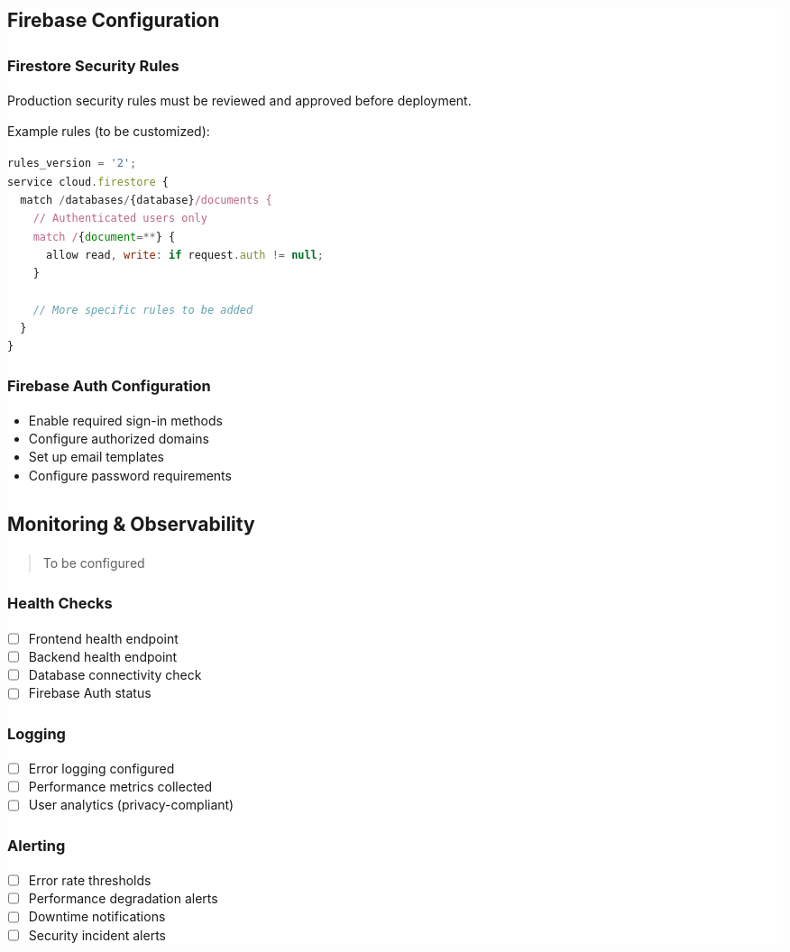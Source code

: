 ## Firebase Configuration

### Firestore Security Rules

Production security rules must be reviewed and approved before deployment.

Example rules (to be customized):

```javascript
rules_version = '2';
service cloud.firestore {
  match /databases/{database}/documents {
    // Authenticated users only
    match /{document=**} {
      allow read, write: if request.auth != null;
    }

    // More specific rules to be added
  }
}
```

### Firebase Auth Configuration

- Enable required sign-in methods
- Configure authorized domains
- Set up email templates
- Configure password requirements

## Monitoring & Observability

> To be configured

### Health Checks

- [ ] Frontend health endpoint
- [ ] Backend health endpoint
- [ ] Database connectivity check
- [ ] Firebase Auth status

### Logging

- [ ] Error logging configured
- [ ] Performance metrics collected
- [ ] User analytics (privacy-compliant)

### Alerting

- [ ] Error rate thresholds
- [ ] Performance degradation alerts
- [ ] Downtime notifications
- [ ] Security incident alerts
